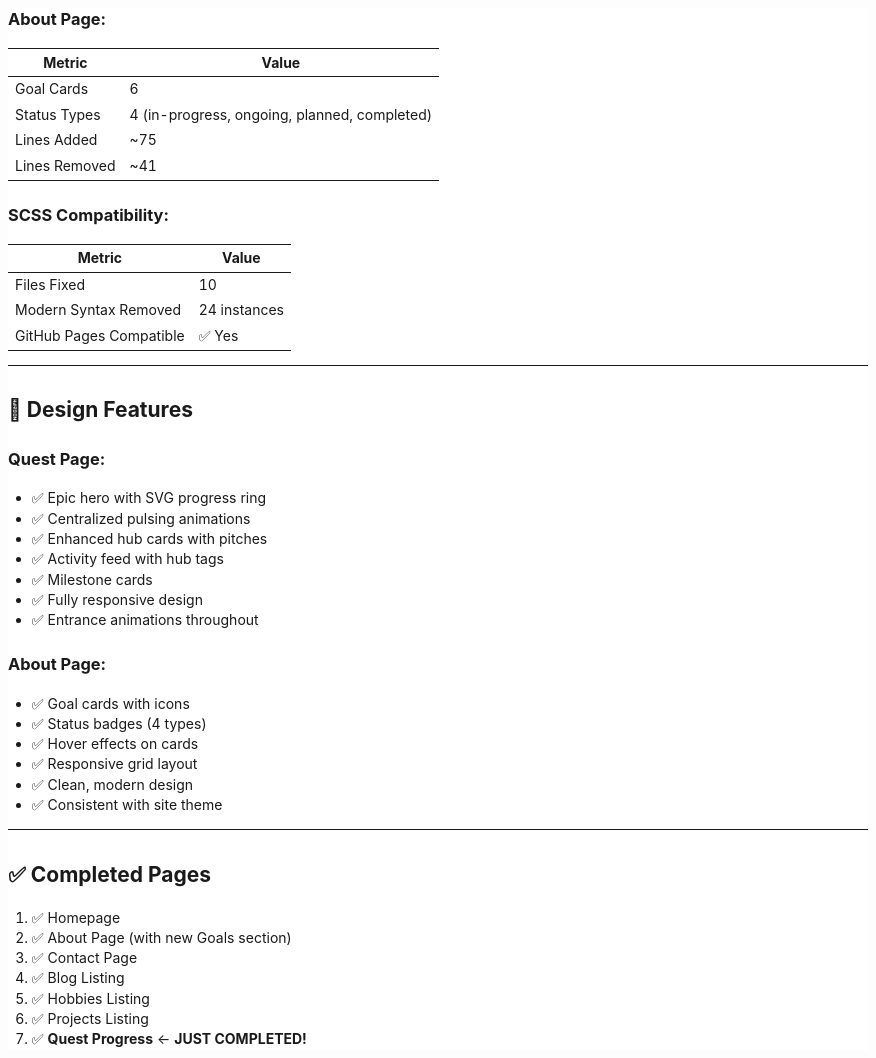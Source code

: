 ### About Page:
| Metric | Value |
|--------|-------|
| Goal Cards | 6 |
| Status Types | 4 (in-progress, ongoing, planned, completed) |
| Lines Added | ~75 |
| Lines Removed | ~41 |

### SCSS Compatibility:
| Metric | Value |
|--------|-------|
| Files Fixed | 10 |
| Modern Syntax Removed | 24 instances |
| GitHub Pages Compatible | ✅ Yes |

---

## 🎯 Design Features

### Quest Page:
- ✅ Epic hero with SVG progress ring
- ✅ Centralized pulsing animations
- ✅ Enhanced hub cards with pitches
- ✅ Activity feed with hub tags
- ✅ Milestone cards
- ✅ Fully responsive design
- ✅ Entrance animations throughout

### About Page:
- ✅ Goal cards with icons
- ✅ Status badges (4 types)
- ✅ Hover effects on cards
- ✅ Responsive grid layout
- ✅ Clean, modern design
- ✅ Consistent with site theme

---

## ✅ Completed Pages

1. ✅ Homepage
2. ✅ About Page (with new Goals section)
3. ✅ Contact Page
4. ✅ Blog Listing
5. ✅ Hobbies Listing
6. ✅ Projects Listing
7. ✅ **Quest Progress** ← **JUST COMPLETED!**
